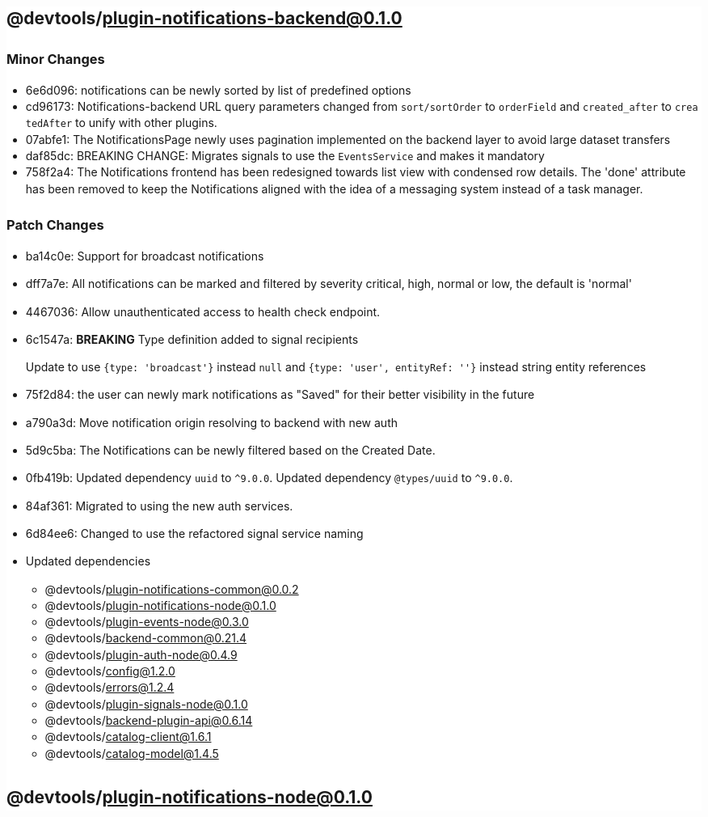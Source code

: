 ## @devtools/plugin-notifications-backend@0.1.0

### Minor Changes

- 6e6d096: notifications can be newly sorted by list of predefined options
- cd96173: Notifications-backend URL query parameters changed from `sort/sortOrder` to `orderField` and `created_after` to `createdAfter` to unify with other plugins.
- 07abfe1: The NotificationsPage newly uses pagination implemented on the backend layer to avoid large dataset transfers
- daf85dc: BREAKING CHANGE: Migrates signals to use the `EventsService` and makes it mandatory
- 758f2a4: The Notifications frontend has been redesigned towards list view with condensed row details. The 'done' attribute has been removed to keep the Notifications aligned with the idea of a messaging system instead of a task manager.

### Patch Changes

- ba14c0e: Support for broadcast notifications

- dff7a7e: All notifications can be marked and filtered by severity critical, high, normal or low, the default is 'normal'

- 4467036: Allow unauthenticated access to health check endpoint.

- 6c1547a: **BREAKING** Type definition added to signal recipients

  Update to use `{type: 'broadcast'}` instead `null` and `{type: 'user', entityRef: ''}`
  instead string entity references

- 75f2d84: the user can newly mark notifications as "Saved" for their better visibility in the future

- a790a3d: Move notification origin resolving to backend with new auth

- 5d9c5ba: The Notifications can be newly filtered based on the Created Date.

- 0fb419b: Updated dependency `uuid` to `^9.0.0`.
  Updated dependency `@types/uuid` to `^9.0.0`.

- 84af361: Migrated to using the new auth services.

- 6d84ee6: Changed to use the refactored signal service naming

- Updated dependencies
  - @devtools/plugin-notifications-common@0.0.2
  - @devtools/plugin-notifications-node@0.1.0
  - @devtools/plugin-events-node@0.3.0
  - @devtools/backend-common@0.21.4
  - @devtools/plugin-auth-node@0.4.9
  - @devtools/config@1.2.0
  - @devtools/errors@1.2.4
  - @devtools/plugin-signals-node@0.1.0
  - @devtools/backend-plugin-api@0.6.14
  - @devtools/catalog-client@1.6.1
  - @devtools/catalog-model@1.4.5

## @devtools/plugin-notifications-node@0.1.0
